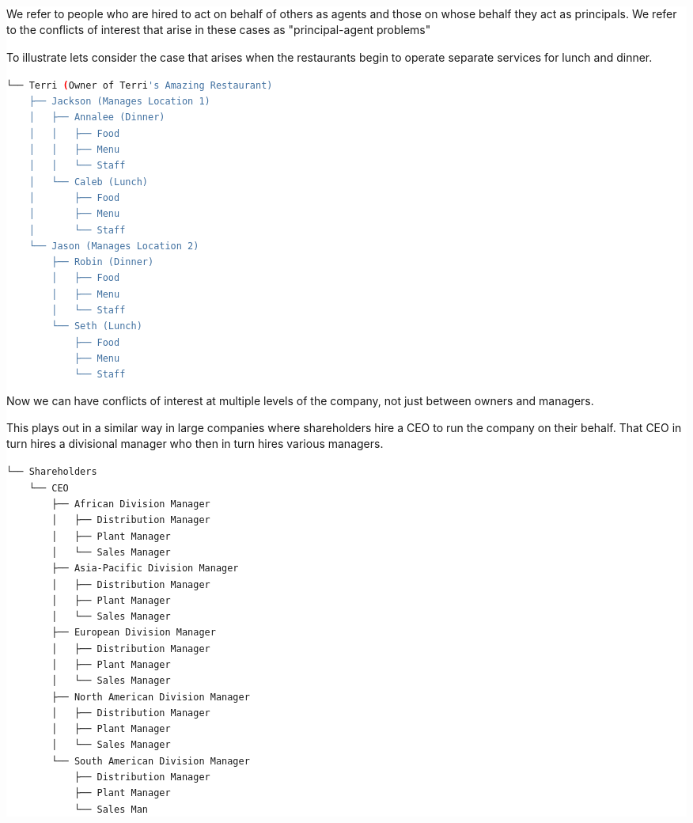 We refer to people who are hired to act on behalf of others as agents and those on whose behalf they act as principals. We refer to the conflicts of interest that arise in these cases as "principal-agent problems"

To illustrate lets consider the case that arises when the restaurants begin to operate separate services for lunch and dinner.

```bash
└── Terri (Owner of Terri's Amazing Restaurant)
    ├── Jackson (Manages Location 1)
    │   ├── Annalee (Dinner)
    │   │   ├── Food
    │   │   ├── Menu
    │   │   └── Staff
    │   └── Caleb (Lunch)
    │       ├── Food
    │       ├── Menu
    │       └── Staff
    └── Jason (Manages Location 2)
        ├── Robin (Dinner)
        │   ├── Food
        │   ├── Menu
        │   └── Staff
        └── Seth (Lunch)
            ├── Food
            ├── Menu
            └── Staff
```

Now we can have conflicts of interest at multiple levels of the company, not just between owners and managers.

This plays out in a similar way in large companies where shareholders hire a CEO to run the company on their behalf. That CEO in turn hires a divisional manager who then in turn hires various managers.
```bash
└── Shareholders
    └── CEO
        ├── African Division Manager
        │   ├── Distribution Manager
        │   ├── Plant Manager
        │   └── Sales Manager
        ├── Asia-Pacific Division Manager
        │   ├── Distribution Manager
        │   ├── Plant Manager
        │   └── Sales Manager
        ├── European Division Manager
        │   ├── Distribution Manager
        │   ├── Plant Manager
        │   └── Sales Manager
        ├── North American Division Manager
        │   ├── Distribution Manager
        │   ├── Plant Manager
        │   └── Sales Manager
        └── South American Division Manager
            ├── Distribution Manager
            ├── Plant Manager
            └── Sales Man
```

